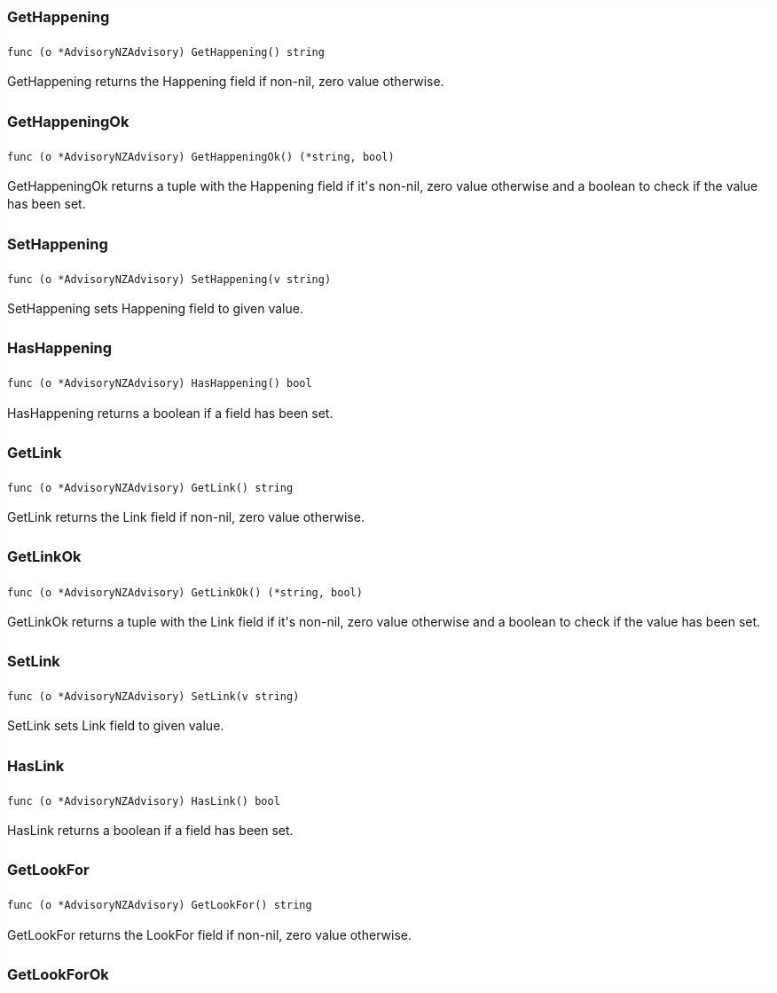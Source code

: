 ### GetHappening

`func (o *AdvisoryNZAdvisory) GetHappening() string`

GetHappening returns the Happening field if non-nil, zero value otherwise.

### GetHappeningOk

`func (o *AdvisoryNZAdvisory) GetHappeningOk() (*string, bool)`

GetHappeningOk returns a tuple with the Happening field if it's non-nil, zero value otherwise
and a boolean to check if the value has been set.

### SetHappening

`func (o *AdvisoryNZAdvisory) SetHappening(v string)`

SetHappening sets Happening field to given value.

### HasHappening

`func (o *AdvisoryNZAdvisory) HasHappening() bool`

HasHappening returns a boolean if a field has been set.

### GetLink

`func (o *AdvisoryNZAdvisory) GetLink() string`

GetLink returns the Link field if non-nil, zero value otherwise.

### GetLinkOk

`func (o *AdvisoryNZAdvisory) GetLinkOk() (*string, bool)`

GetLinkOk returns a tuple with the Link field if it's non-nil, zero value otherwise
and a boolean to check if the value has been set.

### SetLink

`func (o *AdvisoryNZAdvisory) SetLink(v string)`

SetLink sets Link field to given value.

### HasLink

`func (o *AdvisoryNZAdvisory) HasLink() bool`

HasLink returns a boolean if a field has been set.

### GetLookFor

`func (o *AdvisoryNZAdvisory) GetLookFor() string`

GetLookFor returns the LookFor field if non-nil, zero value otherwise.

### GetLookForOk
